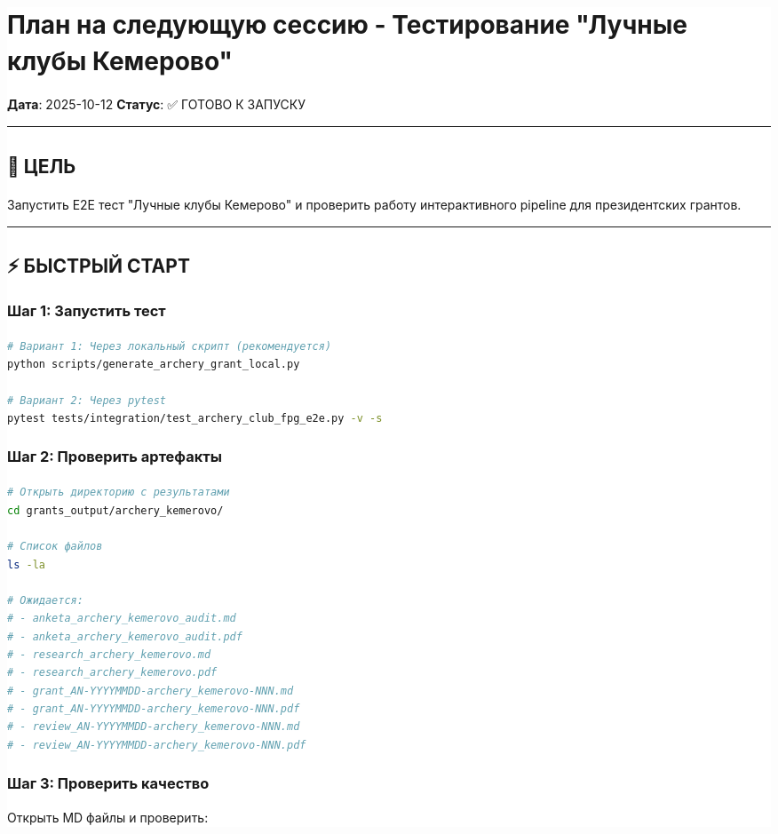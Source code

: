 # План на следующую сессию - Тестирование "Лучные клубы Кемерово"

**Дата**: 2025-10-12
**Статус**: ✅ ГОТОВО К ЗАПУСКУ

---

## 🎯 ЦЕЛЬ

Запустить E2E тест "Лучные клубы Кемерово" и проверить работу интерактивного pipeline для президентских грантов.

---

## ⚡ БЫСТРЫЙ СТАРТ

### Шаг 1: Запустить тест

```bash
# Вариант 1: Через локальный скрипт (рекомендуется)
python scripts/generate_archery_grant_local.py

# Вариант 2: Через pytest
pytest tests/integration/test_archery_club_fpg_e2e.py -v -s
```

### Шаг 2: Проверить артефакты

```bash
# Открыть директорию с результатами
cd grants_output/archery_kemerovo/

# Список файлов
ls -la

# Ожидается:
# - anketa_archery_kemerovo_audit.md
# - anketa_archery_kemerovo_audit.pdf
# - research_archery_kemerovo.md
# - research_archery_kemerovo.pdf
# - grant_AN-YYYYMMDD-archery_kemerovo-NNN.md
# - grant_AN-YYYYMMDD-archery_kemerovo-NNN.pdf
# - review_AN-YYYYMMDD-archery_kemerovo-NNN.md
# - review_AN-YYYYMMDD-archery_kemerovo-NNN.pdf
```

### Шаг 3: Проверить качество

Открыть MD файлы и проверить:
